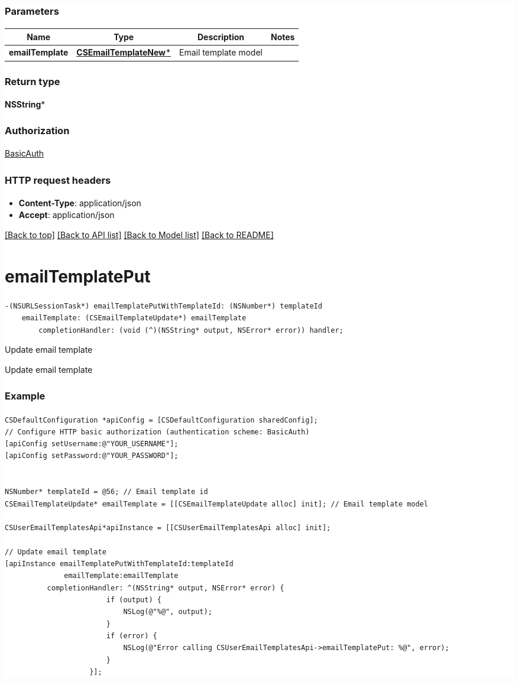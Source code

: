 ### Parameters

Name | Type | Description  | Notes
------------- | ------------- | ------------- | -------------
 **emailTemplate** | [**CSEmailTemplateNew***](CSEmailTemplateNew.md)| Email template model | 

### Return type

**NSString***

### Authorization

[BasicAuth](../README.md#BasicAuth)

### HTTP request headers

 - **Content-Type**: application/json
 - **Accept**: application/json

[[Back to top]](#) [[Back to API list]](../README.md#documentation-for-api-endpoints) [[Back to Model list]](../README.md#documentation-for-models) [[Back to README]](../README.md)

# **emailTemplatePut**
```objc
-(NSURLSessionTask*) emailTemplatePutWithTemplateId: (NSNumber*) templateId
    emailTemplate: (CSEmailTemplateUpdate*) emailTemplate
        completionHandler: (void (^)(NSString* output, NSError* error)) handler;
```

Update email template

Update email template

### Example 
```objc
CSDefaultConfiguration *apiConfig = [CSDefaultConfiguration sharedConfig];
// Configure HTTP basic authorization (authentication scheme: BasicAuth)
[apiConfig setUsername:@"YOUR_USERNAME"];
[apiConfig setPassword:@"YOUR_PASSWORD"];


NSNumber* templateId = @56; // Email template id
CSEmailTemplateUpdate* emailTemplate = [[CSEmailTemplateUpdate alloc] init]; // Email template model

CSUserEmailTemplatesApi*apiInstance = [[CSUserEmailTemplatesApi alloc] init];

// Update email template
[apiInstance emailTemplatePutWithTemplateId:templateId
              emailTemplate:emailTemplate
          completionHandler: ^(NSString* output, NSError* error) {
                        if (output) {
                            NSLog(@"%@", output);
                        }
                        if (error) {
                            NSLog(@"Error calling CSUserEmailTemplatesApi->emailTemplatePut: %@", error);
                        }
                    }];
```
